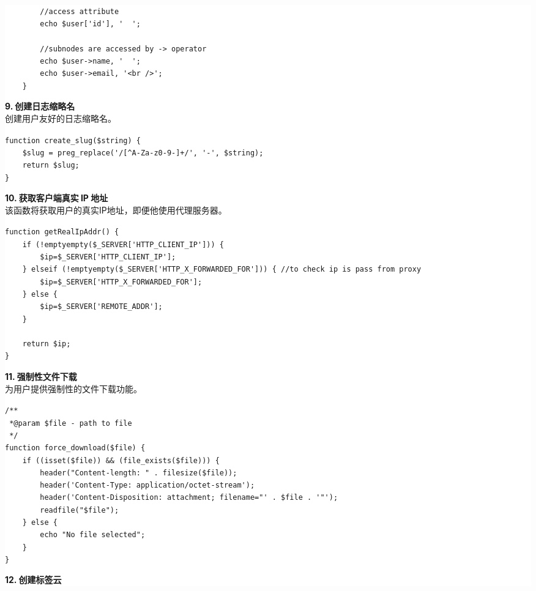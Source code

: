 ```
        //access attribute
        echo $user['id'], '  ';
 
        //subnodes are accessed by -> operator
        echo $user->name, '  ';
        echo $user->email, '<br />';
    }
```
**9. 创建日志缩略名**  
创建用户友好的日志缩略名。  

```
function create_slug($string) {
    $slug = preg_replace('/[^A-Za-z0-9-]+/', '-', $string);
    return $slug;
}
```
**10. 获取客户端真实 IP 地址**  
该函数将获取用户的真实IP地址，即便他使用代理服务器。  

```
function getRealIpAddr() {
    if (!emptyempty($_SERVER['HTTP_CLIENT_IP'])) {
        $ip=$_SERVER['HTTP_CLIENT_IP'];
    } elseif (!emptyempty($_SERVER['HTTP_X_FORWARDED_FOR'])) { //to check ip is pass from proxy
        $ip=$_SERVER['HTTP_X_FORWARDED_FOR'];
    } else {
        $ip=$_SERVER['REMOTE_ADDR'];
    }
 
    return $ip;
}
```
**11. 强制性文件下载**  
为用户提供强制性的文件下载功能。  

```
/**
 *@param $file - path to file
 */
function force_download($file) {
    if ((isset($file)) && (file_exists($file))) {
        header("Content-length: " . filesize($file));
        header('Content-Type: application/octet-stream');
        header('Content-Disposition: attachment; filename="' . $file . '"');
        readfile("$file");
    } else {
        echo "No file selected";
    }
}
```
**12. 创建标签云**  
